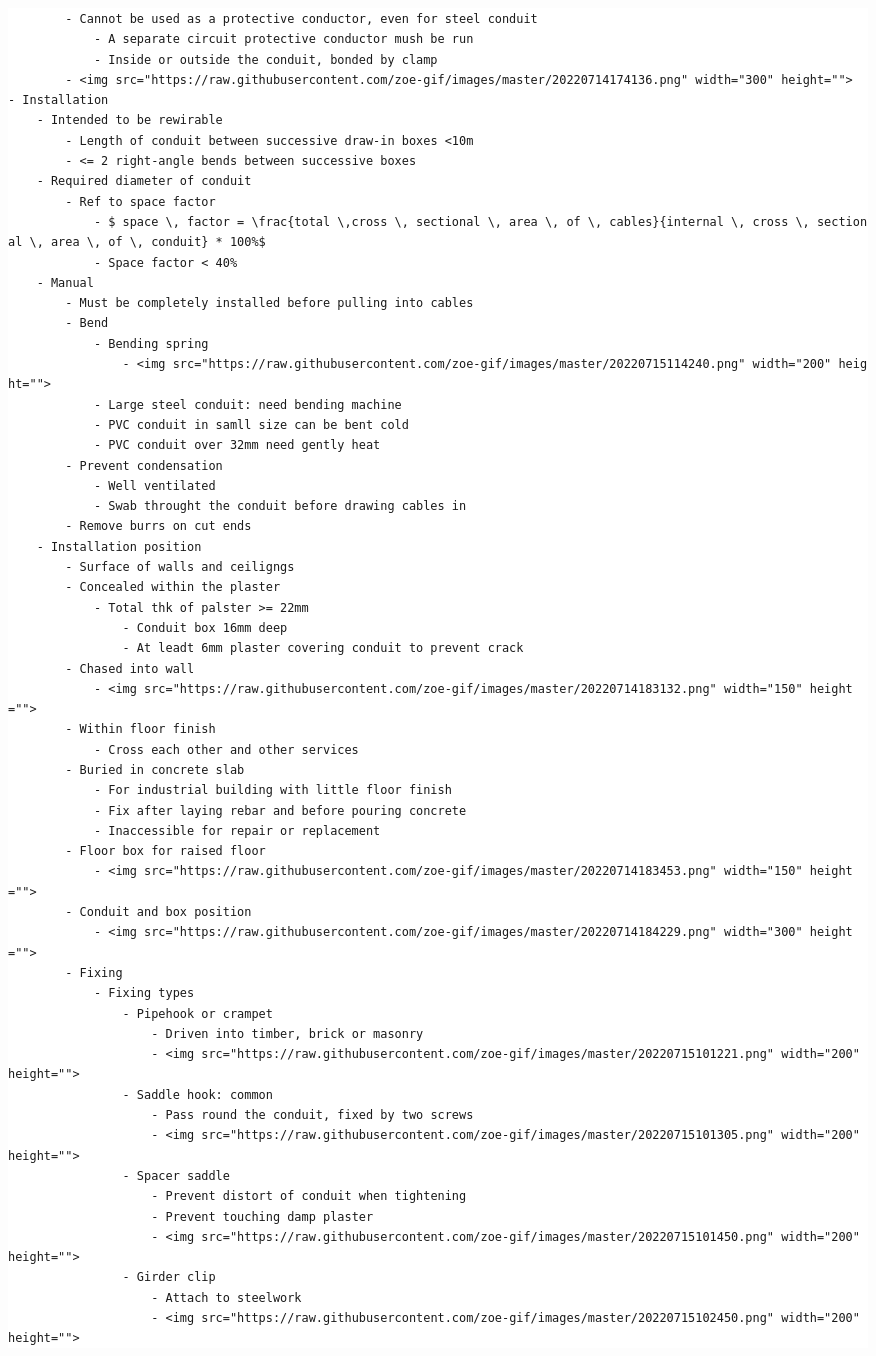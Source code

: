 			- Cannot be used as a protective conductor, even for steel conduit
				- A separate circuit protective conductor mush be run
				- Inside or outside the conduit, bonded by clamp
			- <img src="https://raw.githubusercontent.com/zoe-gif/images/master/20220714174136.png" width="300" height="">
	- Installation
		- Intended to be rewirable
			- Length of conduit between successive draw-in boxes <10m
			- <= 2 right-angle bends between successive boxes
		- Required diameter of conduit
			- Ref to space factor
				- $ space \, factor = \frac{total \,cross \, sectional \, area \, of \, cables}{internal \, cross \, sectional \, area \, of \, conduit} * 100%$
				- Space factor < 40%
		- Manual
			- Must be completely installed before pulling into cables
			- Bend
				- Bending spring
					- <img src="https://raw.githubusercontent.com/zoe-gif/images/master/20220715114240.png" width="200" height="">
				- Large steel conduit: need bending machine
				- PVC conduit in samll size can be bent cold
				- PVC conduit over 32mm need gently heat
			- Prevent condensation
				- Well ventilated
				- Swab throught the conduit before drawing cables in
			- Remove burrs on cut ends
		- Installation position
			- Surface of walls and ceiligngs
			- Concealed within the plaster
				- Total thk of palster >= 22mm
					- Conduit box 16mm deep
					- At leadt 6mm plaster covering conduit to prevent crack
			- Chased into wall
				- <img src="https://raw.githubusercontent.com/zoe-gif/images/master/20220714183132.png" width="150" height="">
			- Within floor finish
				- Cross each other and other services
			- Buried in concrete slab
				- For industrial building with little floor finish
				- Fix after laying rebar and before pouring concrete
				- Inaccessible for repair or replacement
			- Floor box for raised floor
				- <img src="https://raw.githubusercontent.com/zoe-gif/images/master/20220714183453.png" width="150" height="">
			- Conduit and box position
				- <img src="https://raw.githubusercontent.com/zoe-gif/images/master/20220714184229.png" width="300" height="">
			- Fixing
				- Fixing types
					- Pipehook or crampet
						- Driven into timber, brick or masonry
						- <img src="https://raw.githubusercontent.com/zoe-gif/images/master/20220715101221.png" width="200" height="">
					- Saddle hook: common
						- Pass round the conduit, fixed by two screws
						- <img src="https://raw.githubusercontent.com/zoe-gif/images/master/20220715101305.png" width="200" height="">
					- Spacer saddle
						- Prevent distort of conduit when tightening
						- Prevent touching damp plaster
						- <img src="https://raw.githubusercontent.com/zoe-gif/images/master/20220715101450.png" width="200" height="">
					- Girder clip
						- Attach to steelwork
						- <img src="https://raw.githubusercontent.com/zoe-gif/images/master/20220715102450.png" width="200" height="">